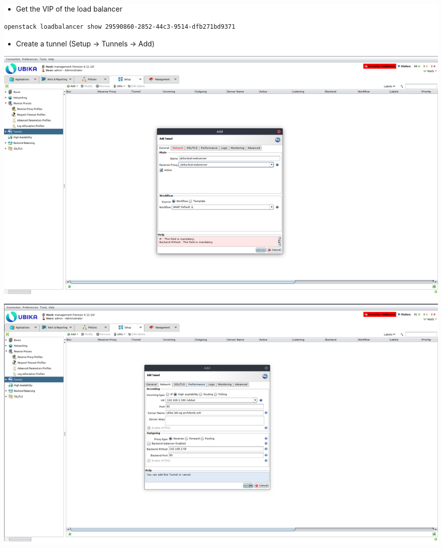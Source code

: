 * Get the VIP of the load balancer

```console
openstack loadbalancer show 29590860-2852-44c3-9514-dfb271bd9371
```

* Create a tunnel (Setup -> Tunnels -> Add)

![Ubika vrack](./images/tunnel-1.png)

![Ubika vrack](./images/tunnel-2.png)
